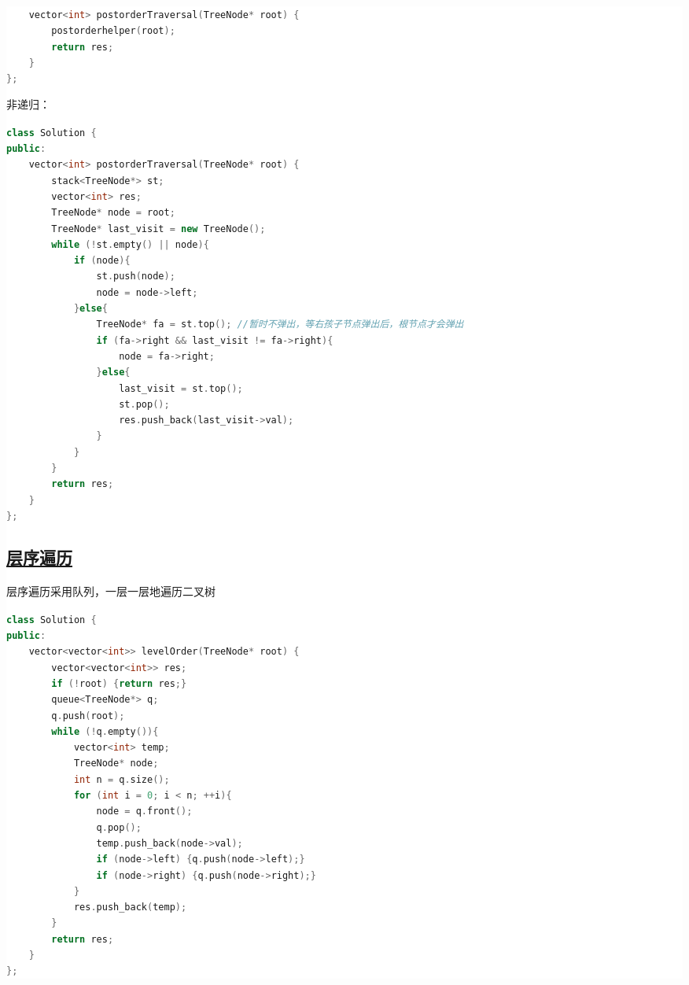 ```cpp
    vector<int> postorderTraversal(TreeNode* root) {
        postorderhelper(root);
        return res;
    }
};
```
非递归：
```cpp
class Solution {
public:
    vector<int> postorderTraversal(TreeNode* root) {
        stack<TreeNode*> st;
        vector<int> res;
        TreeNode* node = root;
        TreeNode* last_visit = new TreeNode();
        while (!st.empty() || node){
            if (node){
                st.push(node);
                node = node->left;
            }else{
                TreeNode* fa = st.top(); //暂时不弹出，等右孩子节点弹出后，根节点才会弹出
                if (fa->right && last_visit != fa->right){
                    node = fa->right;
                }else{
                    last_visit = st.top();
                    st.pop();
                    res.push_back(last_visit->val);
                }
            }
        }
        return res;
    }
};
```

## [层序遍历](https://leetcode-cn.com/problems/binary-tree-level-order-traversal/)
层序遍历采用队列，一层一层地遍历二叉树
```cpp
class Solution {
public:
    vector<vector<int>> levelOrder(TreeNode* root) {
        vector<vector<int>> res;
        if (!root) {return res;}
        queue<TreeNode*> q;
        q.push(root);
        while (!q.empty()){
            vector<int> temp;
            TreeNode* node;
            int n = q.size();
            for (int i = 0; i < n; ++i){
                node = q.front();
                q.pop();
                temp.push_back(node->val);
                if (node->left) {q.push(node->left);}
                if (node->right) {q.push(node->right);}
            }
            res.push_back(temp);
        }
        return res;
    }
};
```
